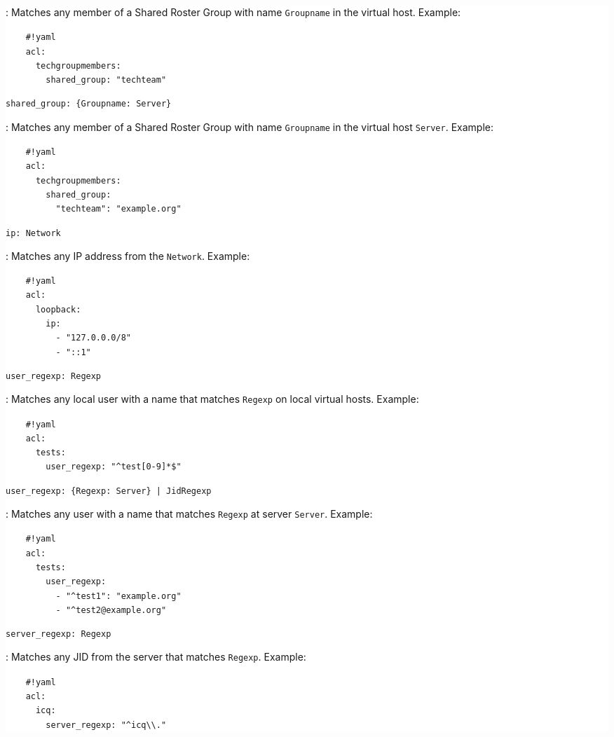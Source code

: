 :   Matches any member of a Shared Roster Group with name `Groupname` in
	the virtual host. Example:

	    #!yaml
	    acl:
	      techgroupmembers:
	        shared_group: "techteam"

`shared_group: {Groupname: Server}`

:   Matches any member of a Shared Roster Group with name `Groupname` in
	the virtual host `Server`. Example:

	    #!yaml
	    acl:
	      techgroupmembers:
	        shared_group:
	          "techteam": "example.org"

`ip: Network`

:   Matches any IP address from the `Network`. Example:

	    #!yaml
	    acl:
	      loopback:
	        ip:
	          - "127.0.0.0/8"
	          - "::1"

`user_regexp: Regexp`

:   Matches any local user with a name that matches `Regexp` on local
	virtual hosts. Example:

	    #!yaml
	    acl:
	      tests:
	        user_regexp: "^test[0-9]*$"

`user_regexp: {Regexp: Server} | JidRegexp`

:   Matches any user with a name that matches `Regexp` at server
	`Server`. Example:

	    #!yaml
	    acl:
	      tests:
	        user_regexp:
	          - "^test1": "example.org"
	          - "^test2@example.org"

`server_regexp: Regexp`

:   Matches any JID from the server that matches `Regexp`. Example:

	    #!yaml
	    acl:
	      icq:
	        server_regexp: "^icq\\."
